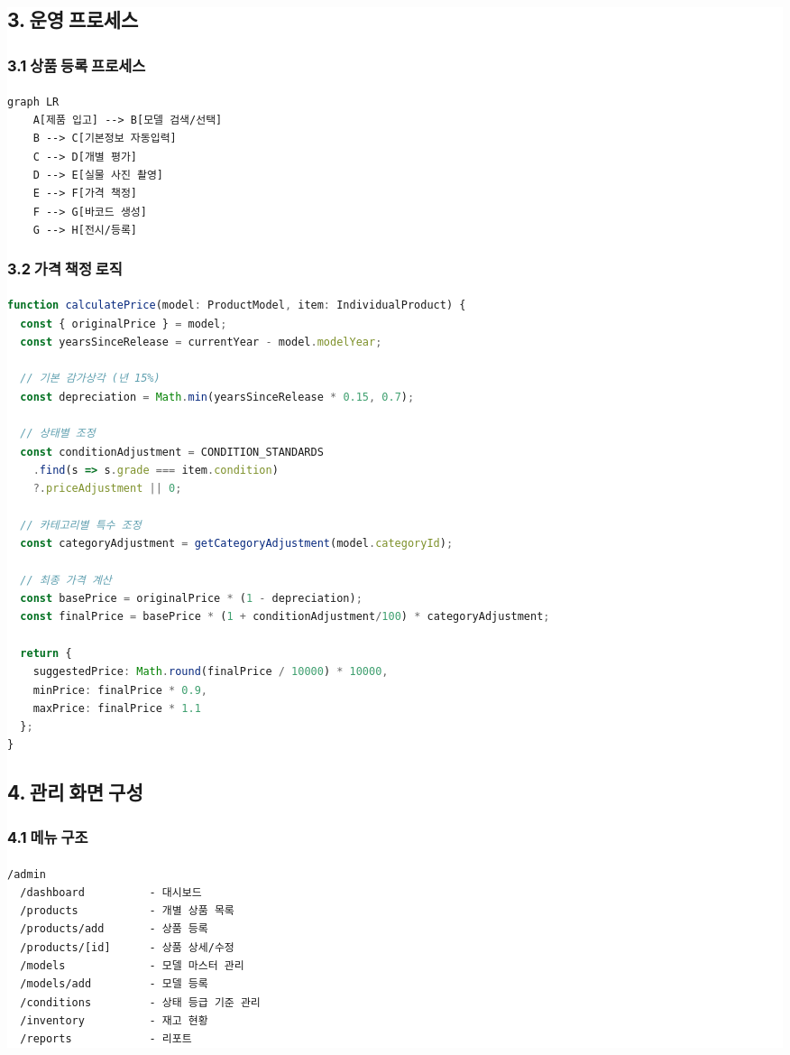 ## 3. 운영 프로세스

### 3.1 상품 등록 프로세스

```mermaid
graph LR
    A[제품 입고] --> B[모델 검색/선택]
    B --> C[기본정보 자동입력]
    C --> D[개별 평가]
    D --> E[실물 사진 촬영]
    E --> F[가격 책정]
    F --> G[바코드 생성]
    G --> H[전시/등록]
```

### 3.2 가격 책정 로직

```typescript
function calculatePrice(model: ProductModel, item: IndividualProduct) {
  const { originalPrice } = model;
  const yearsSinceRelease = currentYear - model.modelYear;
  
  // 기본 감가상각 (년 15%)
  const depreciation = Math.min(yearsSinceRelease * 0.15, 0.7);
  
  // 상태별 조정
  const conditionAdjustment = CONDITION_STANDARDS
    .find(s => s.grade === item.condition)
    ?.priceAdjustment || 0;
  
  // 카테고리별 특수 조정
  const categoryAdjustment = getCategoryAdjustment(model.categoryId);
  
  // 최종 가격 계산
  const basePrice = originalPrice * (1 - depreciation);
  const finalPrice = basePrice * (1 + conditionAdjustment/100) * categoryAdjustment;
  
  return {
    suggestedPrice: Math.round(finalPrice / 10000) * 10000,
    minPrice: finalPrice * 0.9,
    maxPrice: finalPrice * 1.1
  };
}
```

## 4. 관리 화면 구성

### 4.1 메뉴 구조
```
/admin
  /dashboard          - 대시보드
  /products           - 개별 상품 목록
  /products/add       - 상품 등록
  /products/[id]      - 상품 상세/수정
  /models             - 모델 마스터 관리
  /models/add         - 모델 등록
  /conditions         - 상태 등급 기준 관리
  /inventory          - 재고 현황
  /reports            - 리포트
```
